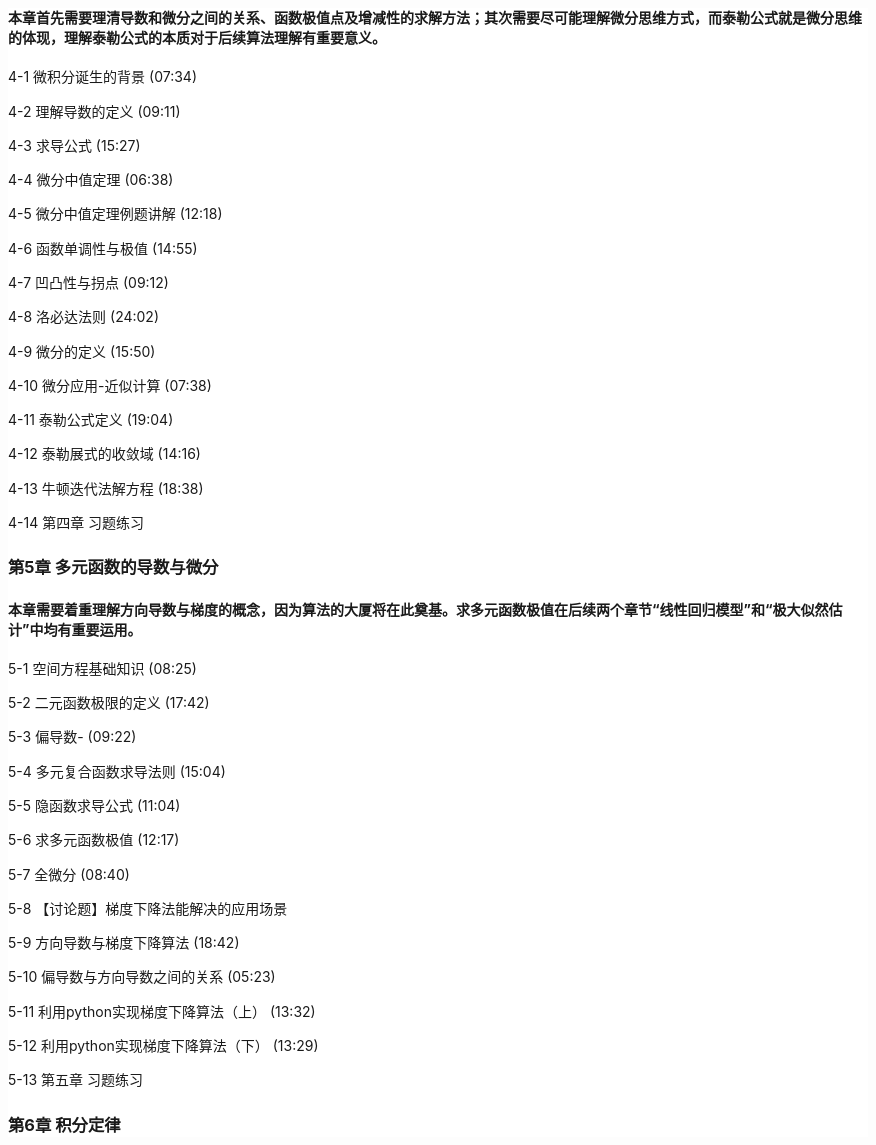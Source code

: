 #### 本章首先需要理清导数和微分之间的关系、函数极值点及增减性的求解方法；其次需要尽可能理解微分思维方式，而泰勒公式就是微分思维的体现，理解泰勒公式的本质对于后续算法理解有重要意义。
4-1 微积分诞生的背景 (07:34)

4-2 理解导数的定义 (09:11)

4-3 求导公式 (15:27)

4-4 微分中值定理 (06:38)

4-5 微分中值定理例题讲解 (12:18)

4-6 函数单调性与极值 (14:55)

4-7 凹凸性与拐点 (09:12)

4-8 洛必达法则 (24:02)

4-9 微分的定义 (15:50)

4-10 微分应用-近似计算 (07:38)

4-11 泰勒公式定义 (19:04)

4-12 泰勒展式的收敛域 (14:16)

4-13 牛顿迭代法解方程 (18:38)

4-14 第四章 习题练习


### 第5章 多元函数的导数与微分

#### 本章需要着重理解方向导数与梯度的概念，因为算法的大厦将在此奠基。求多元函数极值在后续两个章节“线性回归模型”和“极大似然估计”中均有重要运用。
5-1 空间方程基础知识 (08:25)

5-2 二元函数极限的定义 (17:42)

5-3 偏导数- (09:22)

5-4 多元复合函数求导法则 (15:04)

5-5 隐函数求导公式 (11:04)

5-6 求多元函数极值 (12:17)

5-7 全微分 (08:40)

5-8 【讨论题】梯度下降法能解决的应用场景

5-9 方向导数与梯度下降算法 (18:42)

5-10 偏导数与方向导数之间的关系 (05:23)

5-11 利用python实现梯度下降算法（上） (13:32)

5-12 利用python实现梯度下降算法（下） (13:29)

5-13 第五章 习题练习


### 第6章 积分定律
